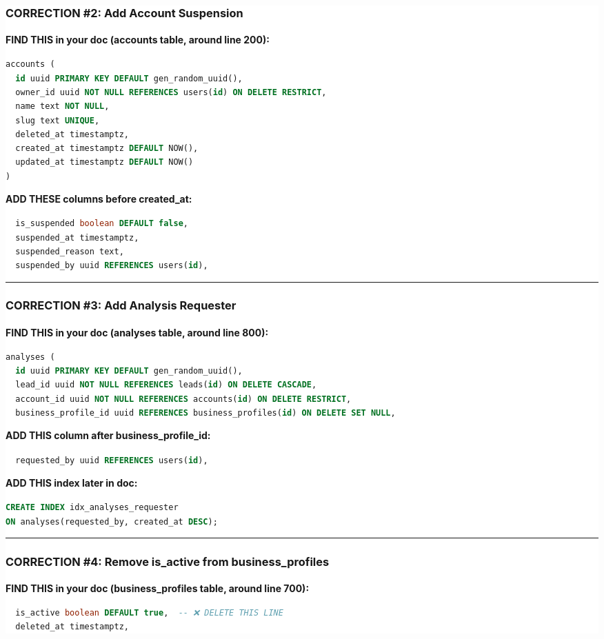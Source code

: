 
### **CORRECTION #2: Add Account Suspension**

**FIND THIS in your doc (accounts table, around line 200):**
```sql
accounts (
  id uuid PRIMARY KEY DEFAULT gen_random_uuid(),
  owner_id uuid NOT NULL REFERENCES users(id) ON DELETE RESTRICT,
  name text NOT NULL,
  slug text UNIQUE,
  deleted_at timestamptz,
  created_at timestamptz DEFAULT NOW(),
  updated_at timestamptz DEFAULT NOW()
)
```

**ADD THESE columns before created_at:**
```sql
  is_suspended boolean DEFAULT false,
  suspended_at timestamptz,
  suspended_reason text,
  suspended_by uuid REFERENCES users(id),
```

---

### **CORRECTION #3: Add Analysis Requester**

**FIND THIS in your doc (analyses table, around line 800):**
```sql
analyses (
  id uuid PRIMARY KEY DEFAULT gen_random_uuid(),
  lead_id uuid NOT NULL REFERENCES leads(id) ON DELETE CASCADE,
  account_id uuid NOT NULL REFERENCES accounts(id) ON DELETE RESTRICT,
  business_profile_id uuid REFERENCES business_profiles(id) ON DELETE SET NULL,
```

**ADD THIS column after business_profile_id:**
```sql
  requested_by uuid REFERENCES users(id),
```

**ADD THIS index later in doc:**
```sql
CREATE INDEX idx_analyses_requester 
ON analyses(requested_by, created_at DESC);
```

---

### **CORRECTION #4: Remove is_active from business_profiles**

**FIND THIS in your doc (business_profiles table, around line 700):**
```sql
  is_active boolean DEFAULT true,  -- ❌ DELETE THIS LINE
  deleted_at timestamptz,
```
